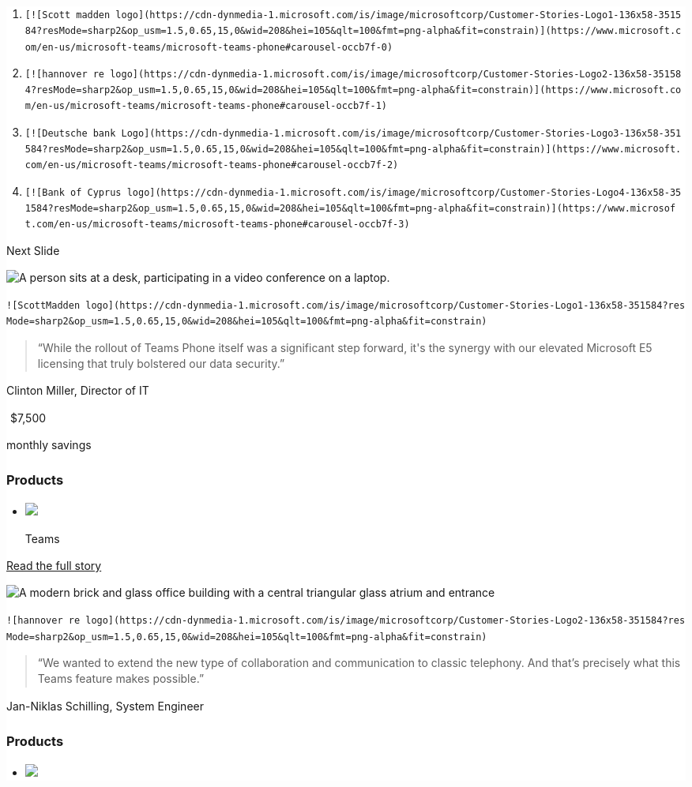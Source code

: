 1.     [![Scott madden logo](https://cdn-dynmedia-1.microsoft.com/is/image/microsoftcorp/Customer-Stories-Logo1-136x58-351584?resMode=sharp2&op_usm=1.5,0.65,15,0&wid=208&hei=105&qlt=100&fmt=png-alpha&fit=constrain)](https://www.microsoft.com/en-us/microsoft-teams/microsoft-teams-phone#carousel-occb7f-0)
2.     [![hannover re logo](https://cdn-dynmedia-1.microsoft.com/is/image/microsoftcorp/Customer-Stories-Logo2-136x58-351584?resMode=sharp2&op_usm=1.5,0.65,15,0&wid=208&hei=105&qlt=100&fmt=png-alpha&fit=constrain)](https://www.microsoft.com/en-us/microsoft-teams/microsoft-teams-phone#carousel-occb7f-1)
3.     [![Deutsche bank Logo](https://cdn-dynmedia-1.microsoft.com/is/image/microsoftcorp/Customer-Stories-Logo3-136x58-351584?resMode=sharp2&op_usm=1.5,0.65,15,0&wid=208&hei=105&qlt=100&fmt=png-alpha&fit=constrain)](https://www.microsoft.com/en-us/microsoft-teams/microsoft-teams-phone#carousel-occb7f-2)
4.     [![Bank of Cyprus logo](https://cdn-dynmedia-1.microsoft.com/is/image/microsoftcorp/Customer-Stories-Logo4-136x58-351584?resMode=sharp2&op_usm=1.5,0.65,15,0&wid=208&hei=105&qlt=100&fmt=png-alpha&fit=constrain)](https://www.microsoft.com/en-us/microsoft-teams/microsoft-teams-phone#carousel-occb7f-3)

Next Slide

![A person sits at a desk, participating in a video conference on a laptop.](https://cdn-dynmedia-1.microsoft.com/is/image/microsoftcorp/Customer-Stories-01-656x547-351584?resMode=sharp2&op_usm=1.5,0.65,15,0&wid=1328&hei=1086&qlt=100&fmt=png-alpha&fit=constrain)

    ![ScottMadden logo](https://cdn-dynmedia-1.microsoft.com/is/image/microsoftcorp/Customer-Stories-Logo1-136x58-351584?resMode=sharp2&op_usm=1.5,0.65,15,0&wid=208&hei=105&qlt=100&fmt=png-alpha&fit=constrain)

> “While the rollout of Teams Phone itself was a significant step forward, it's the synergy with our elevated Microsoft E5 licensing that truly bolstered our data security.”

Clinton Miller, Director of IT

  $7,500

monthly savings

### Products

- ![](https://cdn-dynmedia-1.microsoft.com/is/image/microsoftcorp/353819-teams-icon-24X24?resMode=sharp2&op_usm=1.5,0.65,15,0&qlt=85)
    
    Teams
    

[Read the full story](https://go.microsoft.com/fwlink/?linkid=2283676&clcid=0x409&culture=en-us&country=us)

![A modern brick and glass office building with a central triangular glass atrium and entrance](https://cdn-dynmedia-1.microsoft.com/is/image/microsoftcorp/Customer-Stories-02-656x547-351584?resMode=sharp2&op_usm=1.5,0.65,15,0&wid=1328&hei=1086&qlt=100&fmt=png-alpha&fit=constrain)

    ![hannover re logo](https://cdn-dynmedia-1.microsoft.com/is/image/microsoftcorp/Customer-Stories-Logo2-136x58-351584?resMode=sharp2&op_usm=1.5,0.65,15,0&wid=208&hei=105&qlt=100&fmt=png-alpha&fit=constrain)

> “We wanted to extend the new type of collaboration and communication to classic telephony. And that’s precisely what this Teams feature makes possible.”

Jan-Niklas Schilling, System Engineer

### Products

- ![](https://cdn-dynmedia-1.microsoft.com/is/image/microsoftcorp/353819-teams-icon-24X24?resMode=sharp2&op_usm=1.5,0.65,15,0&qlt=85)
    